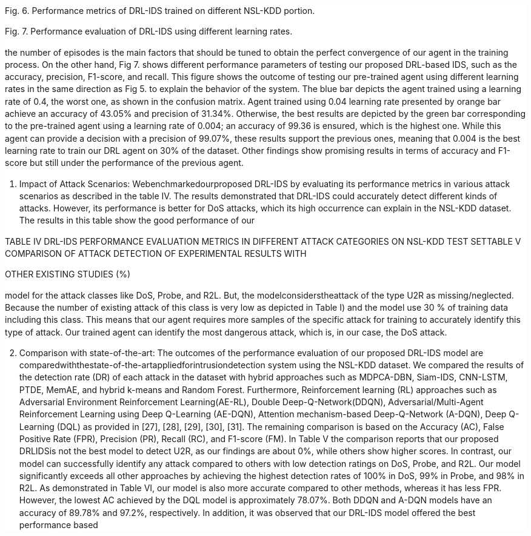 



Fig. 6. Performance metrics of DRL-IDS trained on different NSL-KDD portion.



Fig. 7. Performance evaluation of DRL-IDS using different learning rates.



the number of episodes is the main factors that should be tuned to obtain the perfect convergence of our agent in the training process. On the other hand, Fig 7. shows different performance parameters of testing our proposed DRL-based IDS, such as the accuracy, precision, F1-score, and recall. This figure shows the outcome of testing our pre-trained agent using different learning rates in the same direction as Fig 5. to explain the behavior of the system. The blue bar depicts the agent trained using a learning rate of 0.4, the worst one, as shown in the confusion matrix. Agent trained using 0.04 learning rate presented by orange bar achieve an accuracy of 43.05% and precision of 31.34%. Otherwise, the best results are depicted by the green bar corresponding to the pre-trained agent using a learning rate of 0.004; an accuracy of 99.36 is ensured, which is the highest one. While this agent can provide a decision with a precision of 99.07%, these results support the previous ones, meaning that 0.004 is the best learning rate to train our DRL agent on 30% of the dataset. Other findings show promising results in terms of accuracy and F1-score but still under the performance of the previous agent.

1) Impact of Attack Scenarios: Webenchmarkedourproposed DRL-IDS by evaluating its performance metrics in various attack scenarios as described in the table IV. The results demonstrated that DRL-IDS could accurately detect different kinds of attacks. However, its performance is better for DoS attacks, which its high occurrence can explain in the NSL-KDD dataset. The results in this table show the good performance of our

TABLE IV DRL-IDS PERFORMANCE EVALUATION METRICS IN DIFFERENT ATTACK CATEGORIES ON NSL-KDD TEST SETTABLE V COMPARISON OF ATTACK DETECTION OF EXPERIMENTAL RESULTS WITH

OTHER EXISTING STUDIES (%)

model for the attack classes like DoS, Probe, and R2L. But, the modelconsiderstheattack of the type U2R as missing/neglected. Because the number of existing attack of this class is very low as depicted in Table I) and the model use 30 % of training data including this class. This means that our agent requires more samples of the specific attack for training to accurately identify this type of attack. Our trained agent can identify the most dangerous attack, which is, in our case, the DoS attack.

2) Comparison with state-of-the-art: The outcomes of the performance evaluation of our proposed DRL-IDS model are comparedwiththestate-of-the-artappliedforintrusiondetection system using the NSL-KDD dataset. We compared the results of the detection rate (DR) of each attack in the dataset with hybrid approaches such as MDPCA-DBN, Siam-IDS, CNN-LSTM, PTDE, MemAE, and hybrid k-means and Random Forest. Furthermore, Reinforcement learning (RL) approaches such as Adversarial Environment Reinforcement Learning(AE-RL), Double Deep-Q-Network(DDQN), Adversarial/Multi-Agent Reinforcement Learning using Deep Q-Learning (AE-DQN), Attention mechanism-based Deep-Q-Network (A-DQN), Deep Q-Learning (DQL) as provided in [27], [28], [29], [30], [31]. The remaining comparison is based on the Accuracy (AC), False Positive Rate (FPR), Precision (PR), Recall (RC), and F1-score (FM). In Table V the comparison reports that our proposed DRLIDSis not the best model to detect U2R, as our findings are about 0%, while others show higher scores. In contrast, our model can successfully identify any attack compared to others with low detection ratings on DoS, Probe, and R2L. Our model significantly exceeds all other approaches by achieving the highest detection rates of 100% in DoS, 99% in Probe, and 98% in R2L. As demonstrated in Table VI, our model is also more accurate compared to other methods, whereas it has less FPR. However, the lowest AC achieved by the DQL model is approximately 78.07%. Both DDQN and A-DQN models have an accuracy of 89.78% and 97.2%, respectively. In addition, it was observed that our DRL-IDS model offered the best performance based
